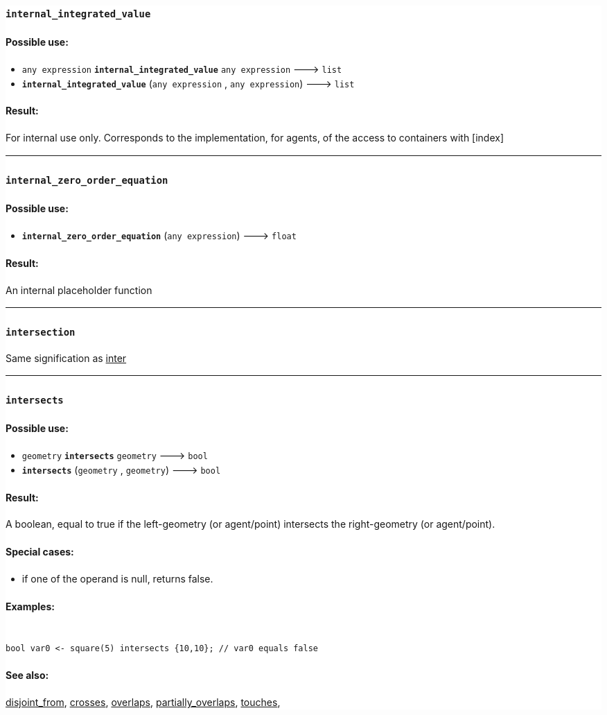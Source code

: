 [//]: # (keyword|operator_internal_integrated_value)
### `internal_integrated_value`

#### Possible use: 
  * `any expression` **`internal_integrated_value`** `any expression` --->  `list`
  *  **`internal_integrated_value`** (`any expression` , `any expression`) --->  `list` 

#### Result: 
For internal use only. Corresponds to the implementation, for agents, of the access to containers with [index]
    	
----

[//]: # (keyword|operator_internal_zero_order_equation)
### `internal_zero_order_equation`

#### Possible use: 
  *  **`internal_zero_order_equation`** (`any expression`) --->  `float` 

#### Result: 
An internal placeholder function
    	
----

[//]: # (keyword|operator_intersection)
### `intersection`
   Same signification as [inter](OperatorsIM#inter)
    	
----

[//]: # (keyword|operator_intersects)
### `intersects`

#### Possible use: 
  * `geometry` **`intersects`** `geometry` --->  `bool`
  *  **`intersects`** (`geometry` , `geometry`) --->  `bool` 

#### Result: 
A boolean, equal to true if the left-geometry (or agent/point) intersects the right-geometry (or agent/point).

#### Special cases:     
  * if one of the operand is null, returns false.

#### Examples: 
```
 
bool var0 <- square(5) intersects {10,10}; // var0 equals false

```
      


#### See also: 

[disjoint_from](OperatorsDH#disjoint_from), [crosses](OperatorsBC#crosses), [overlaps](OperatorsNR#overlaps), [partially_overlaps](OperatorsNR#partially_overlaps), [touches](OperatorsSZ#touches), 
    	

[//]: # (keyword|operator_IDW)
[//]: # (keyword|operator_image_file)
[//]: # (keyword|operator_in)
[//]: # (keyword|operator_in_degree_of)
[//]: # (keyword|operator_in_edges_of)
[//]: # (keyword|operator_incomplete_beta)
[//]: # (keyword|operator_incomplete_gamma)
[//]: # (keyword|operator_incomplete_gamma_complement)
[//]: # (keyword|operator_indented_by)
[//]: # (keyword|operator_index_by)
[//]: # (keyword|operator_index_of)
[//]: # (keyword|operator_inside)
[//]: # (keyword|operator_int)
[//]: # (keyword|operator_inter)
[//]: # (keyword|operator_interleave)
[//]: # (keyword|operator_internal_at)
[//]: # (keyword|operator_inverse)
[//]: # (keyword|operator_inverse_distance_weighting)
[//]: # (keyword|operator_inverse_rotation)
[//]: # (keyword|operator_is)
[//]: # (keyword|operator_is_csv)
[//]: # (keyword|operator_is_dxf)
[//]: # (keyword|operator_is_error)
[//]: # (keyword|operator_is_finite)
[//]: # (keyword|operator_is_gaml)
[//]: # (keyword|operator_is_geojson)
[//]: # (keyword|operator_is_gif)
[//]: # (keyword|operator_is_gml)
[//]: # (keyword|operator_is_grid)
[//]: # (keyword|operator_is_image)
[//]: # (keyword|operator_is_json)
[//]: # (keyword|operator_is_number)
[//]: # (keyword|operator_is_obj)
[//]: # (keyword|operator_is_osm)
[//]: # (keyword|operator_is_pgm)
[//]: # (keyword|operator_is_property)
[//]: # (keyword|operator_is_R)
[//]: # (keyword|operator_is_saved_simulation)
[//]: # (keyword|operator_is_shape)
[//]: # (keyword|operator_is_skill)
[//]: # (keyword|operator_is_svg)
[//]: # (keyword|operator_is_text)
[//]: # (keyword|operator_is_threeds)
[//]: # (keyword|operator_is_warning)
[//]: # (keyword|operator_is_xml)
[//]: # (keyword|operator_json_file)
[//]: # (keyword|operator_kappa)
[//]: # (keyword|operator_kappa_sim)
[//]: # (keyword|operator_kmeans)
[//]: # (keyword|operator_kml)
[//]: # (keyword|operator_kurtosis)
[//]: # (keyword|operator_kurtosis)
[//]: # (keyword|operator_last)
[//]: # (keyword|operator_last_index_of)
[//]: # (keyword|operator_last_of)
[//]: # (keyword|operator_last_with)
[//]: # (keyword|operator_layout_circle)
[//]: # (keyword|operator_layout_force)
[//]: # (keyword|operator_layout_grid)
[//]: # (keyword|operator_length)
[//]: # (keyword|operator_lgamma)
[//]: # (keyword|operator_line)
[//]: # (keyword|operator_link)
[//]: # (keyword|operator_list)
[//]: # (keyword|operator_list_with)
[//]: # (keyword|operator_ln)
[//]: # (keyword|operator_load_graph_from_file)
[//]: # (keyword|operator_load_shortest_paths)
[//]: # (keyword|operator_load_sub_model)
[//]: # (keyword|operator_log)
[//]: # (keyword|operator_log_gamma)
[//]: # (keyword|operator_lower_case)
[//]: # (keyword|operator_main_connected_component)
[//]: # (keyword|operator_map)
[//]: # (keyword|operator_masked_by)
[//]: # (keyword|operator_material)
[//]: # (keyword|operator_material)
[//]: # (keyword|operator_matrix)
[//]: # (keyword|operator_matrix_with)
[//]: # (keyword|operator_max)
[//]: # (keyword|operator_max_flow_between)
[//]: # (keyword|operator_max_of)
